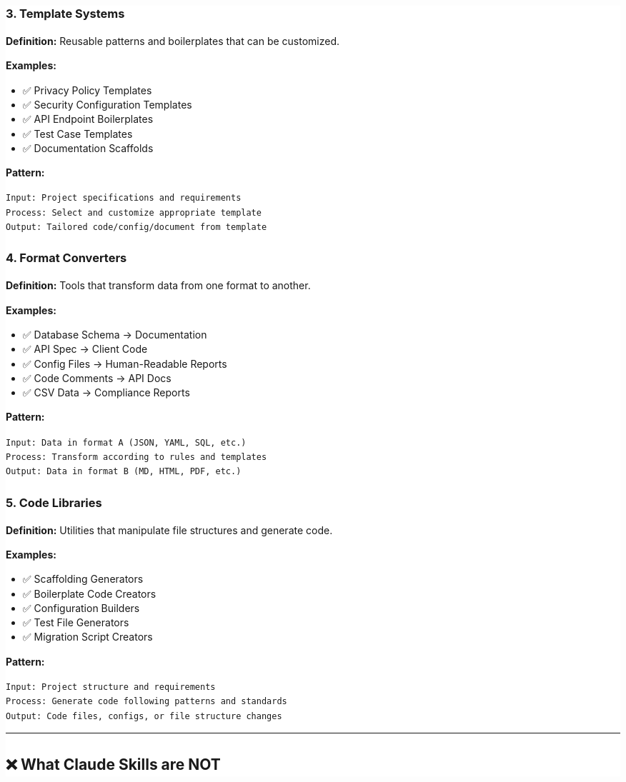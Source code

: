 ### 3. Template Systems
**Definition:** Reusable patterns and boilerplates that can be customized.

**Examples:**
- ✅ Privacy Policy Templates
- ✅ Security Configuration Templates
- ✅ API Endpoint Boilerplates
- ✅ Test Case Templates
- ✅ Documentation Scaffolds

**Pattern:**
```
Input: Project specifications and requirements
Process: Select and customize appropriate template
Output: Tailored code/config/document from template
```

### 4. Format Converters
**Definition:** Tools that transform data from one format to another.

**Examples:**
- ✅ Database Schema → Documentation
- ✅ API Spec → Client Code
- ✅ Config Files → Human-Readable Reports
- ✅ Code Comments → API Docs
- ✅ CSV Data → Compliance Reports

**Pattern:**
```
Input: Data in format A (JSON, YAML, SQL, etc.)
Process: Transform according to rules and templates
Output: Data in format B (MD, HTML, PDF, etc.)
```

### 5. Code Libraries
**Definition:** Utilities that manipulate file structures and generate code.

**Examples:**
- ✅ Scaffolding Generators
- ✅ Boilerplate Code Creators
- ✅ Configuration Builders
- ✅ Test File Generators
- ✅ Migration Script Creators

**Pattern:**
```
Input: Project structure and requirements
Process: Generate code following patterns and standards
Output: Code files, configs, or file structure changes
```

---

## ❌ What Claude Skills are NOT
